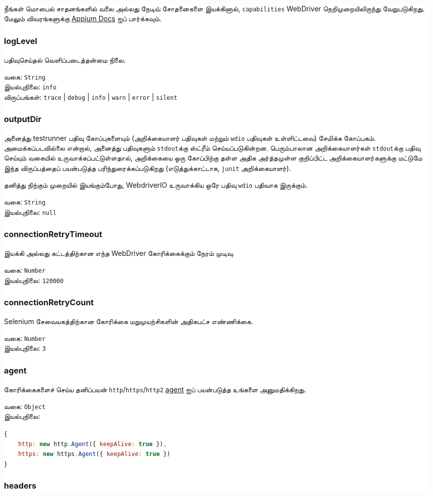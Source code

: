 நீங்கள் மொபைல் சாதனங்களில் வலை அல்லது நேடிவ் சோதனைகளை இயக்கினால், `capabilities` WebDriver நெறிமுறையிலிருந்து வேறுபடுகிறது. மேலும் விவரங்களுக்கு [Appium Docs](https://appium.github.io/appium.io/docs/en/writing-running-appium/caps/) ஐப் பார்க்கவும்.

### logLevel

பதிவுசெய்தல் வெளிப்படைத்தன்மை நிலை.

வகை: `String`<br />
இயல்புநிலை: `info`<br />
விருப்பங்கள்: `trace` | `debug` | `info` | `warn` | `error` | `silent`

### outputDir

அனைத்து testrunner பதிவு கோப்புகளையும் (அறிக்கையாளர் பதிவுகள் மற்றும் `wdio` பதிவுகள் உள்ளிட்டவை) சேமிக்க கோப்பகம். அமைக்கப்படவில்லை என்றால், அனைத்து பதிவுகளும் `stdout`க்கு ஸ்ட்ரீம் செய்யப்படுகின்றன. பெரும்பாலான அறிக்கையாளர்கள் `stdout`க்கு பதிவு செய்யும் வகையில் உருவாக்கப்பட்டுள்ளதால், அறிக்கையை ஒரு கோப்பிற்கு தள்ள அதிக அர்த்தமுள்ள குறிப்பிட்ட அறிக்கையாளர்களுக்கு மட்டுமே இந்த விருப்பத்தைப் பயன்படுத்த பரிந்துரைக்கப்படுகிறது (எடுத்துக்காட்டாக, `junit` அறிக்கையாளர்).

தனித்து நிற்கும் முறையில் இயங்கும்போது, WebdriverIO உருவாக்கிய ஒரே பதிவு `wdio` பதிவாக இருக்கும்.

வகை: `String`<br />
இயல்புநிலை: `null`

### connectionRetryTimeout

இயக்கி அல்லது கட்டத்திற்கான எந்த WebDriver கோரிக்கைக்கும் நேரம் முடிவு.

வகை: `Number`<br />
இயல்புநிலை: `120000`

### connectionRetryCount

Selenium சேவையகத்திற்கான கோரிக்கை மறுமுயற்சிகளின் அதிகபட்ச எண்ணிக்கை.

வகை: `Number`<br />
இயல்புநிலை: `3`

### agent

கோரிக்கைகளைச் செய்ய தனிப்பயன் `http`/`https`/`http2` [agent](https://www.npmjs.com/package/got#agent) ஐப் பயன்படுத்த உங்களை அனுமதிக்கிறது.

வகை: `Object`<br />
இயல்புநிலை:

```js
{
    http: new http.Agent({ keepAlive: true }),
    https: new https.Agent({ keepAlive: true })
}
```

### headers
